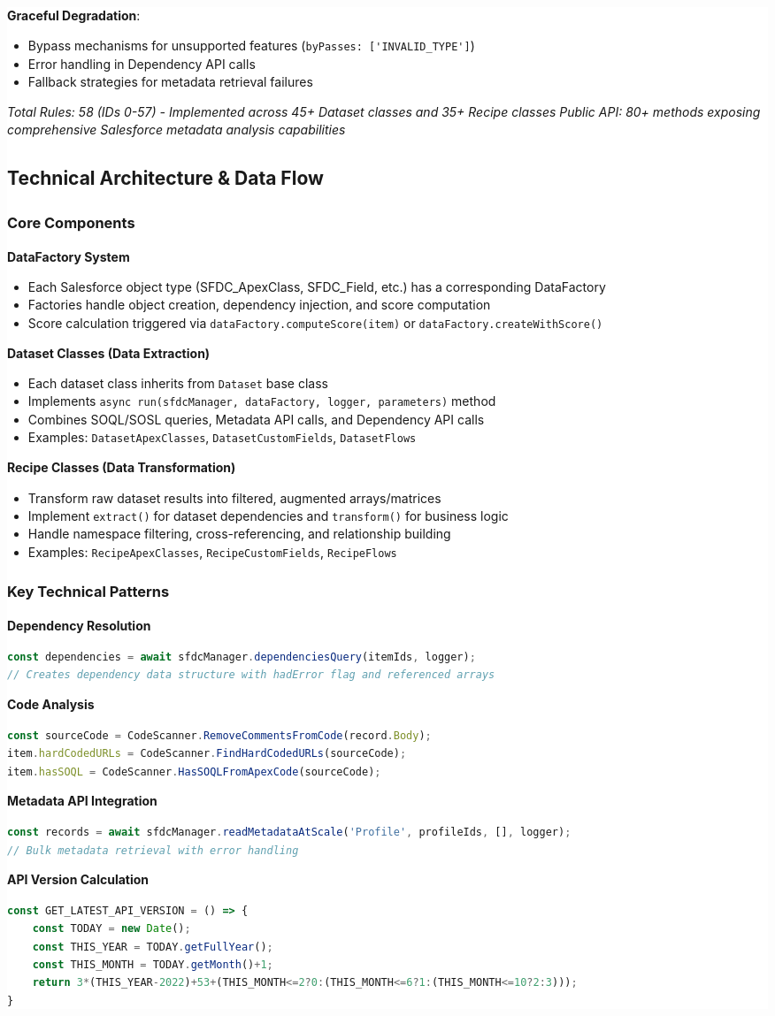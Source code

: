 **Graceful Degradation**:
- Bypass mechanisms for unsupported features (`byPasses: ['INVALID_TYPE']`)
- Error handling in Dependency API calls
- Fallback strategies for metadata retrieval failures

*Total Rules: 58 (IDs 0-57) - Implemented across 45+ Dataset classes and 35+ Recipe classes*
*Public API: 80+ methods exposing comprehensive Salesforce metadata analysis capabilities*
## Technical Architecture & Data Flow

### Core Components

**DataFactory System**
- Each Salesforce object type (SFDC_ApexClass, SFDC_Field, etc.) has a corresponding DataFactory
- Factories handle object creation, dependency injection, and score computation
- Score calculation triggered via `dataFactory.computeScore(item)` or `dataFactory.createWithScore()`

**Dataset Classes (Data Extraction)**
- Each dataset class inherits from `Dataset` base class
- Implements `async run(sfdcManager, dataFactory, logger, parameters)` method
- Combines SOQL/SOSL queries, Metadata API calls, and Dependency API calls
- Examples: `DatasetApexClasses`, `DatasetCustomFields`, `DatasetFlows`

**Recipe Classes (Data Transformation)**
- Transform raw dataset results into filtered, augmented arrays/matrices
- Implement `extract()` for dataset dependencies and `transform()` for business logic
- Handle namespace filtering, cross-referencing, and relationship building
- Examples: `RecipeApexClasses`, `RecipeCustomFields`, `RecipeFlows`

### Key Technical Patterns

**Dependency Resolution**
```javascript
const dependencies = await sfdcManager.dependenciesQuery(itemIds, logger);
// Creates dependency data structure with hadError flag and referenced arrays
```

**Code Analysis**
```javascript
const sourceCode = CodeScanner.RemoveCommentsFromCode(record.Body);
item.hardCodedURLs = CodeScanner.FindHardCodedURLs(sourceCode);
item.hasSOQL = CodeScanner.HasSOQLFromApexCode(sourceCode);
```

**Metadata API Integration**
```javascript
const records = await sfdcManager.readMetadataAtScale('Profile', profileIds, [], logger);
// Bulk metadata retrieval with error handling
```

**API Version Calculation**
```javascript
const GET_LATEST_API_VERSION = () => {
    const TODAY = new Date();
    const THIS_YEAR = TODAY.getFullYear();
    const THIS_MONTH = TODAY.getMonth()+1;
    return 3*(THIS_YEAR-2022)+53+(THIS_MONTH<=2?0:(THIS_MONTH<=6?1:(THIS_MONTH<=10?2:3)));
}
```
